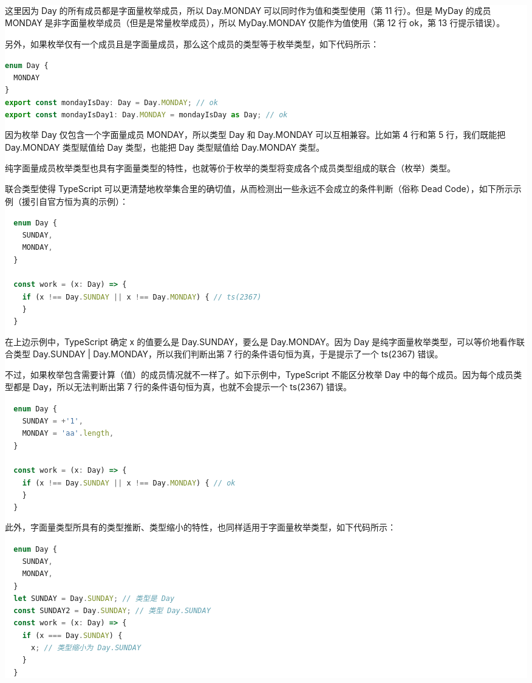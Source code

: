 这里因为 Day 的所有成员都是字面量枚举成员，所以 Day.MONDAY 可以同时作为值和类型使用（第 11 行）。但是 MyDay 的成员 MONDAY 是非字面量枚举成员（但是是常量枚举成员），所以 MyDay.MONDAY 仅能作为值使用（第 12 行 ok，第 13 行提示错误）。

另外，如果枚举仅有一个成员且是字面量成员，那么这个成员的类型等于枚举类型，如下代码所示：

~~~typescript
enum Day {
  MONDAY
}
export const mondayIsDay: Day = Day.MONDAY; // ok
export const mondayIsDay1: Day.MONDAY = mondayIsDay as Day; // ok
~~~

因为枚举 Day 仅包含一个字面量成员 MONDAY，所以类型 Day 和 Day.MONDAY 可以互相兼容。比如第 4 行和第 5 行，我们既能把 Day.MONDAY 类型赋值给 Day 类型，也能把 Day 类型赋值给 Day.MONDAY 类型。

纯字面量成员枚举类型也具有字面量类型的特性，也就等价于枚举的类型将变成各个成员类型组成的联合（枚举）类型。

联合类型使得 TypeScript 可以更清楚地枚举集合里的确切值，从而检测出一些永远不会成立的条件判断（俗称 Dead Code），如下所示示例（援引自官方恒为真的示例）：

~~~typescript
  enum Day {
    SUNDAY,
    MONDAY,
  }
  
  const work = (x: Day) => {
    if (x !== Day.SUNDAY || x !== Day.MONDAY) { // ts(2367)
    }
  }
~~~

在上边示例中，TypeScript 确定 x 的值要么是 Day.SUNDAY，要么是 Day.MONDAY。因为 Day 是纯字面量枚举类型，可以等价地看作联合类型 Day.SUNDAY | Day.MONDAY，所以我们判断出第 7 行的条件语句恒为真，于是提示了一个 ts(2367) 错误。

不过，如果枚举包含需要计算（值）的成员情况就不一样了。如下示例中，TypeScript 不能区分枚举 Day 中的每个成员。因为每个成员类型都是 Day，所以无法判断出第 7 行的条件语句恒为真，也就不会提示一个 ts(2367) 错误。

~~~typescript
  enum Day {
    SUNDAY = +'1',
    MONDAY = 'aa'.length,
  }
  
  const work = (x: Day) => {
    if (x !== Day.SUNDAY || x !== Day.MONDAY) { // ok
    }
  }
~~~

此外，字面量类型所具有的类型推断、类型缩小的特性，也同样适用于字面量枚举类型，如下代码所示：

~~~typescript
  enum Day {
    SUNDAY,
    MONDAY,
  }
  let SUNDAY = Day.SUNDAY; // 类型是 Day
  const SUNDAY2 = Day.SUNDAY; // 类型 Day.SUNDAY
  const work = (x: Day) => {
    if (x === Day.SUNDAY) {
      x; // 类型缩小为 Day.SUNDAY
    }
  }
~~~

